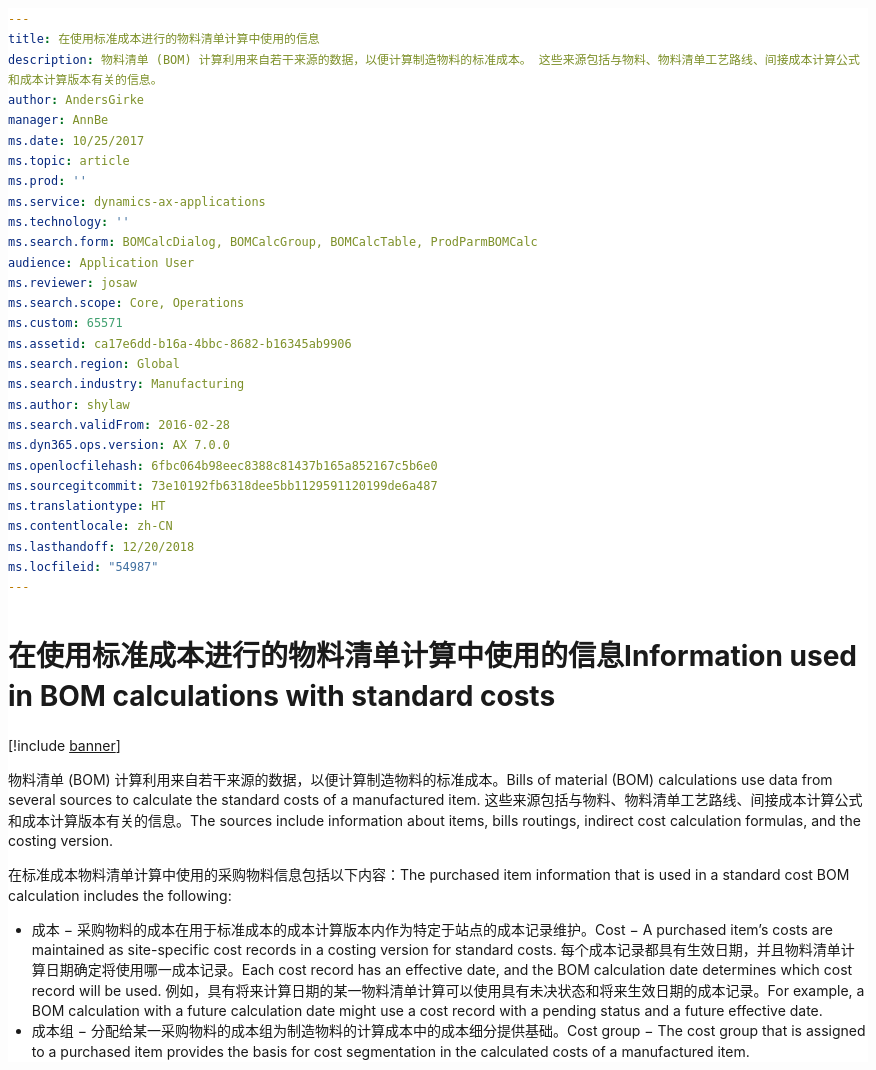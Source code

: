 ```yaml
---
title: 在使用标准成本进行的物料清单计算中使用的信息
description: 物料清单 (BOM) 计算利用来自若干来源的数据，以便计算制造物料的标准成本。 这些来源包括与物料、物料清单工艺路线、间接成本计算公式和成本计算版本有关的信息。
author: AndersGirke
manager: AnnBe
ms.date: 10/25/2017
ms.topic: article
ms.prod: ''
ms.service: dynamics-ax-applications
ms.technology: ''
ms.search.form: BOMCalcDialog, BOMCalcGroup, BOMCalcTable, ProdParmBOMCalc
audience: Application User
ms.reviewer: josaw
ms.search.scope: Core, Operations
ms.custom: 65571
ms.assetid: ca17e6dd-b16a-4bbc-8682-b16345ab9906
ms.search.region: Global
ms.search.industry: Manufacturing
ms.author: shylaw
ms.search.validFrom: 2016-02-28
ms.dyn365.ops.version: AX 7.0.0
ms.openlocfilehash: 6fbc064b98eec8388c81437b165a852167c5b6e0
ms.sourcegitcommit: 73e10192fb6318dee5bb1129591120199de6a487
ms.translationtype: HT
ms.contentlocale: zh-CN
ms.lasthandoff: 12/20/2018
ms.locfileid: "54987"
---
```

# <a name="information-used-in-bom-calculations-with-standard-costs"></a><span data-ttu-id="0718a-104">在使用标准成本进行的物料清单计算中使用的信息</span><span class="sxs-lookup"><span data-stu-id="0718a-104">Information used in BOM calculations with standard costs</span></span>

[!include [banner](../includes/banner.md)]

<span data-ttu-id="0718a-105">物料清单 (BOM) 计算利用来自若干来源的数据，以便计算制造物料的标准成本。</span><span class="sxs-lookup"><span data-stu-id="0718a-105">Bills of material (BOM) calculations use data from several sources to calculate the standard costs of a manufactured item.</span></span> <span data-ttu-id="0718a-106">这些来源包括与物料、物料清单工艺路线、间接成本计算公式和成本计算版本有关的信息。</span><span class="sxs-lookup"><span data-stu-id="0718a-106">The sources include information about items, bills routings, indirect cost calculation formulas, and the costing version.</span></span>

<span data-ttu-id="0718a-107">在标准成本物料清单计算中使用的采购物料信息包括以下内容：</span><span class="sxs-lookup"><span data-stu-id="0718a-107">The purchased item information that is used in a standard cost BOM calculation includes the following:</span></span>
-   <span data-ttu-id="0718a-108">成本 − 采购物料的成本在用于标准成本的成本计算版本内作为特定于站点的成本记录维护。</span><span class="sxs-lookup"><span data-stu-id="0718a-108">Cost − A purchased item’s costs are maintained as site-specific cost records in a costing version for standard costs.</span></span> <span data-ttu-id="0718a-109">每个成本记录都具有生效日期，并且物料清单计算日期确定将使用哪一成本记录。</span><span class="sxs-lookup"><span data-stu-id="0718a-109">Each cost record has an effective date, and the BOM calculation date determines which cost record will be used.</span></span> <span data-ttu-id="0718a-110">例如，具有将来计算日期的某一物料清单计算可以使用具有未决状态和将来生效日期的成本记录。</span><span class="sxs-lookup"><span data-stu-id="0718a-110">For example, a BOM calculation with a future calculation date might use a cost record with a pending status and a future effective date.</span></span>
-   <span data-ttu-id="0718a-111">成本组 − 分配给某一采购物料的成本组为制造物料的计算成本中的成本细分提供基础。</span><span class="sxs-lookup"><span data-stu-id="0718a-111">Cost group − The cost group that is assigned to a purchased item provides the basis for cost segmentation in the calculated costs of a manufactured item.</span></span>
